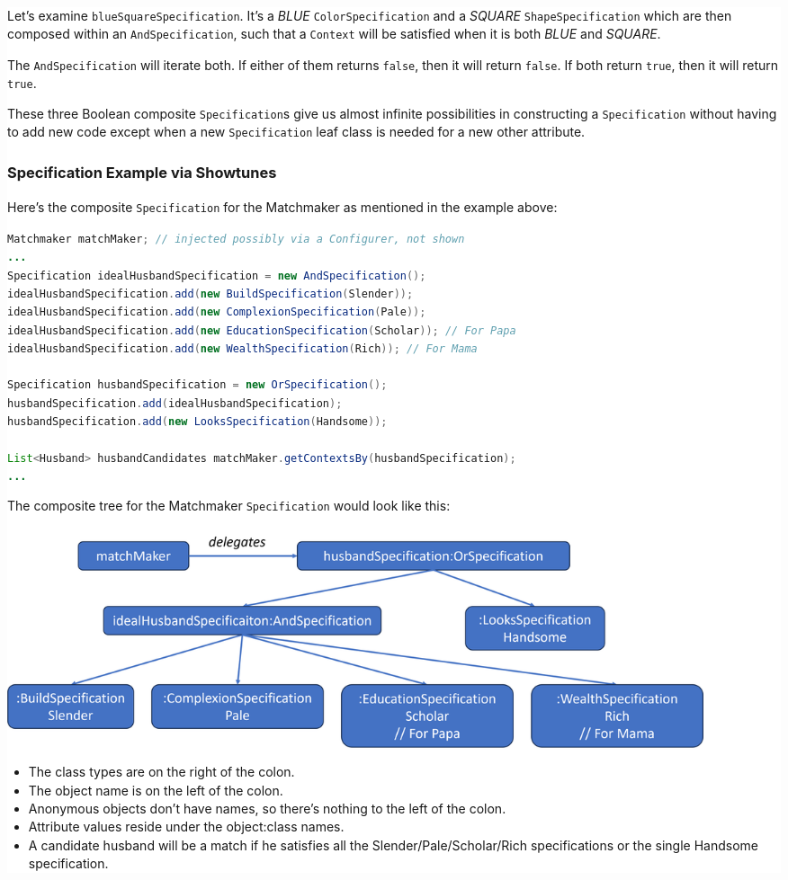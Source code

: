 
Let’s examine `blueSquareSpecification`. It’s a _BLUE_ `ColorSpecification` and a _SQUARE_ `ShapeSpecification` which are then composed within an `AndSpecification`, such that a `Context` will be satisfied when it is both _BLUE_ and _SQUARE_.

The `AndSpecification` will iterate both. If either of them returns `false`, then it will return `false`. If both return `true`, then it will return `true`.

These three Boolean composite `Specification`s give us almost infinite possibilities in constructing a `Specification` without having to add new code except when a new `Specification` leaf class is needed for a new other attribute.

### Specification Example via Showtunes
Here’s the composite `Specification` for the Matchmaker as mentioned in the example above:
```java
Matchmaker matchMaker; // injected possibly via a Configurer, not shown
...
Specification idealHusbandSpecification = new AndSpecification();
idealHusbandSpecification.add(new BuildSpecification(Slender));
idealHusbandSpecification.add(new ComplexionSpecification(Pale));
idealHusbandSpecification.add(new EducationSpecification(Scholar)); // For Papa
idealHusbandSpecification.add(new WealthSpecification(Rich)); // For Mama

Specification husbandSpecification = new OrSpecification();
husbandSpecification.add(idealHusbandSpecification);
husbandSpecification.add(new LooksSpecification(Handsome));

List<Husband> husbandCandidates matchMaker.getContextsBy(husbandSpecification);
...
```

The composite tree for the Matchmaker `Specification` would look like this:

<img src="/assets/SpecificationMatchmakerObjects.png" alt="Matchmaker Composite Tree" width = "90%" align="center" style="padding-right: 35px;">

* The class types are on the right of the colon.
* The object name is on the left of the colon.
* Anonymous objects don’t have names, so there’s nothing to the left of the colon.
* Attribute values reside under the object:class names.
* A candidate husband will be a match if he satisfies all the Slender/Pale/Scholar/Rich specifications or the single Handsome specification.
 